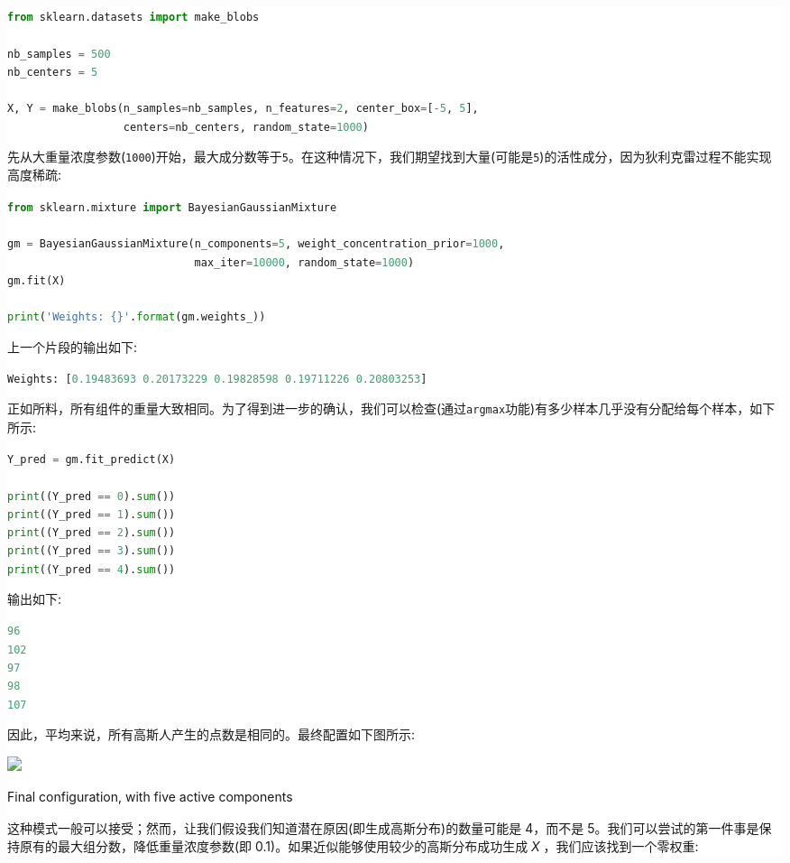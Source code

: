 ```py
from sklearn.datasets import make_blobs

nb_samples = 500
nb_centers = 5

X, Y = make_blobs(n_samples=nb_samples, n_features=2, center_box=[-5, 5], 
                  centers=nb_centers, random_state=1000)
```

先从大重量浓度参数(`1000`)开始，最大成分数等于`5`。在这种情况下，我们期望找到大量(可能是`5`)的活性成分，因为狄利克雷过程不能实现高度稀疏:

```py
from sklearn.mixture import BayesianGaussianMixture

gm = BayesianGaussianMixture(n_components=5, weight_concentration_prior=1000, 
                             max_iter=10000, random_state=1000)
gm.fit(X)

print('Weights: {}'.format(gm.weights_))
```

上一个片段的输出如下:

```py
Weights: [0.19483693 0.20173229 0.19828598 0.19711226 0.20803253]
```

正如所料，所有组件的重量大致相同。为了得到进一步的确认，我们可以检查(通过`argmax`功能)有多少样本几乎没有分配给每个样本，如下所示:

```py
Y_pred = gm.fit_predict(X)

print((Y_pred == 0).sum())
print((Y_pred == 1).sum())
print((Y_pred == 2).sum())
print((Y_pred == 3).sum())
print((Y_pred == 4).sum())
```

输出如下:

```py
96
102
97
98
107
```

因此，平均来说，所有高斯人产生的点数是相同的。最终配置如下图所示:

![](assets/c391f825-4d97-41f7-965e-79ccd22623fe.png)

Final configuration, with five active components

这种模式一般可以接受；然而，让我们假设我们知道潜在原因(即生成高斯分布)的数量可能是 4，而不是 5。我们可以尝试的第一件事是保持原有的最大组分数，降低重量浓度参数(即 0.1)。如果近似能够使用较少的高斯分布成功生成 *X* ，我们应该找到一个零权重:
